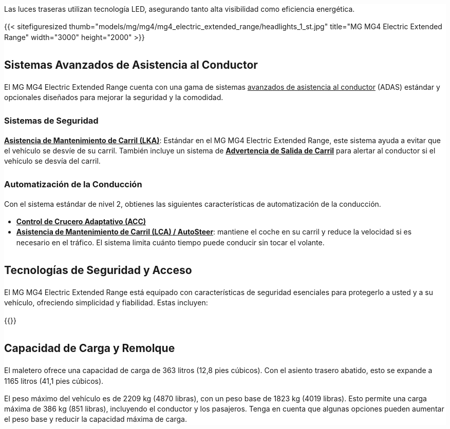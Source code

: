 Las luces traseras utilizan tecnología LED, asegurando tanto alta visibilidad como eficiencia energética.

{{< sitefiguresized thumb="models/mg/mg4/mg4_electric_extended_range/headlights_1_st.jpg" title="MG MG4 Electric Extended Range" width="3000" height="2000"  >}}

<a id="section-adas" style="display: block; position: relative; top: -60px; visibility: hidden;"></a>

## Sistemas Avanzados de Asistencia al Conductor

El MG MG4 Electric Extended Range cuenta con una gama de sistemas [avanzados de asistencia al conductor](../../../../technology/driverassistance/) (ADAS) estándar y opcionales diseñados para mejorar la seguridad y la comodidad.

### Sistemas de Seguridad

[**Asistencia de Mantenimiento de Carril (LKA)**](../../../../technology/driverassistance/lanekeepingassist/): Estándar en el MG MG4 Electric Extended Range, este sistema ayuda a evitar que el vehículo se desvíe de su carril. También incluye un sistema de [**Advertencia de Salida de Carril**](../../../../technology/driverassistance/lanedeparturewarning/) para alertar al conductor si el vehículo se desvía del carril.

### Automatización de la Conducción

Con el sistema estándar  de nivel 2, obtienes las siguientes características de automatización de la conducción.

- [**Control de Crucero Adaptativo (ACC)**](../../../../technology/driverassistance/adaptivecruisecontrol/)
- [**Asistencia de Mantenimiento de Carril (LCA) / AutoSteer**](../../../../technology/driverassistance/autosteer/): mantiene el coche en su carril y reduce la velocidad si es necesario en el tráfico. El sistema limita cuánto tiempo puede conducir sin tocar el volante.

## Tecnologías de Seguridad y Acceso

El MG MG4 Electric Extended Range está equipado con características de seguridad esenciales para protegerlo a usted y a su vehículo, ofreciendo simplicidad y fiabilidad. Estas incluyen:

{{<evkxdisplayaddarticle />}}

<a id="section-transportation" style="display: block; position: relative; top: -60px; visibility: hidden;"></a>

## Capacidad de Carga y Remolque

El maletero ofrece una capacidad de carga de 363 litros (12,8 pies cúbicos). Con el asiento trasero abatido, esto se expande a 1165 litros (41,1 pies cúbicos).

El peso máximo del vehículo es de 2209 kg (4870 libras), con un peso base de 1823 kg (4019 libras). Esto permite una carga máxima de 386 kg (851 libras), incluyendo el conductor y los pasajeros. Tenga en cuenta que algunas opciones pueden aumentar el peso base y reducir la capacidad máxima de carga.
